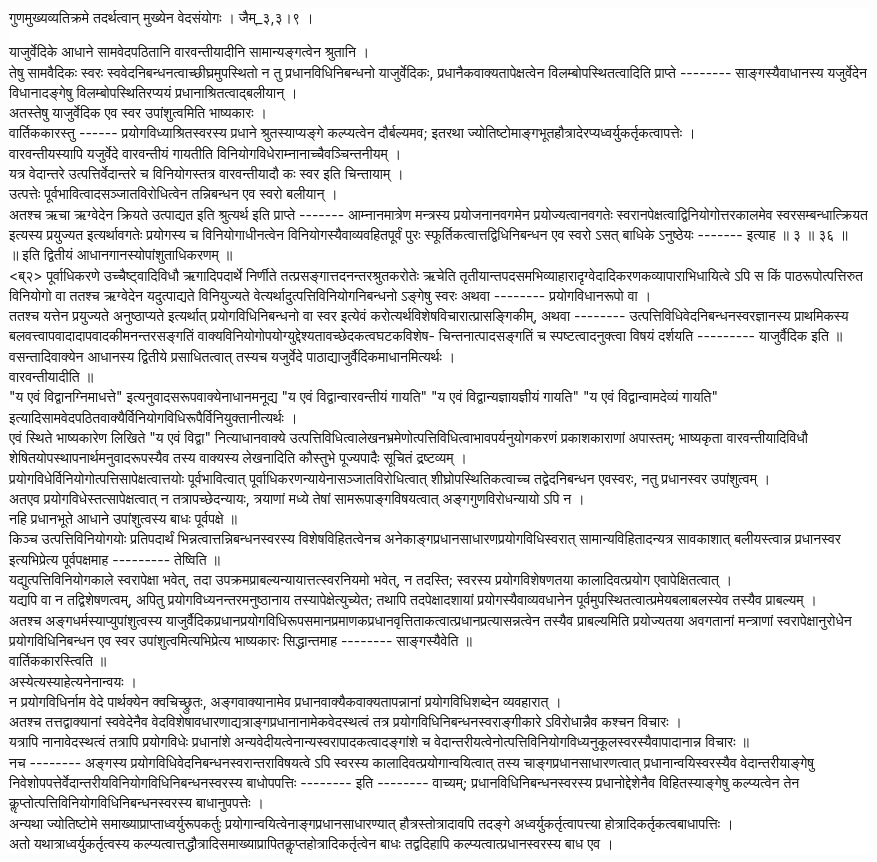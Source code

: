 गुणमुख्यव्यतिक्रमे तदर्थत्वान् मुख्येन वेदसंयोगः । जैम्_३,३।९ ।  
    
याजुर्वेदिके आधाने सामवेदपठितानि वारवन्तीयादीनि सामान्यङ्गत्वेन श्रुतानि ।  
तेषु सामवैदिकः स्वरः स्ववेदनिबन्धनत्वाच्छीघ्रमुपस्थितो न तु प्रधानविधिनिबन्धनो याजुर्वेदिकः, प्रधानैकवाक्यतापेक्षत्वेन विलम्बोपस्थितत्वादिति प्राप्ते -------- साङ्गस्यैवाधानस्य यजुर्वेदेन विधानादङ्गेषु विलम्बोपस्थितिरप्ययं प्रधानाश्रितत्वाद्बलीयान् ।  
अतस्तेषु याजुर्वेदिक एव स्वर उपांशुत्वमिति भाष्यकारः ।  
वार्तिककारस्तु ------ प्रयोगविध्याश्रितस्वरस्य प्रधाने श्रुतस्याप्यङ्गे कल्प्यत्वेन दौर्बल्यमव; इतरथा ज्योतिष्टोमाङ्गभूतहौत्रादेरप्यध्वर्युकर्तृकत्वापत्तेः ।  
वारवन्तीयस्यापि यजुर्वेदे वारवन्तीयं गायतीति विनियोगविधेराम्नानाच्चैवञ्चिन्तनीयम् ।  
यत्र वेदान्तरे उत्पत्तिर्वेदान्तरे च विनियोगस्तत्र वारवन्तीयादौ कः स्वर इति चिन्तायाम् ।  
उत्पत्तेः पूर्वभावित्वादसञ्जातविरोधित्वेन तन्निबन्धन एव स्वरो बलीयान् ।  
अतश्च ऋचा ऋग्वेदेन क्रियते उत्पाद्यत इति श्रुत्यर्थ इति प्राप्ते ------- आम्नानमात्रेण मन्त्रस्य प्रयोजनानवगमेन प्रयोज्यत्वानवगतेः स्वरानपेक्षत्वाद्विनियोगोत्तरकालमेव स्वरसम्बन्धात्क्रियत इत्यस्य प्रयुज्यत इत्यर्थावगतेः प्रयोगस्य च विनियोगाधीनत्वेन विनियोगस्यैवाव्यवहितपूर्वं पुरः स्फूर्तिकत्वात्तद्विधिनिबन्धन एव स्वरो ऽसत् बाधिके ऽनुष्ठेयः ------- इत्याह ॥ ३ ॥ ३६ ॥   
॥ इति द्वितीयं आधानगानस्योपांशुताधिकरणम् ॥  
<ब्२> पूर्वाधिकरणे उच्चैष्ट्वादिविधौ ऋगादिपदार्थे निर्णीते तत्प्रसङ्गात्तदनन्तरश्रुतकरोतेः ऋचेति तृतीयान्तपदसमभिव्याहारादृग्वेदादिकरणकव्यापाराभिधायित्वे ऽपि स किं पाठरूपोत्पत्तिरुत विनियोगो वा ततश्च ऋग्वेदेन यदुत्पाद्यते विनियुज्यते वेत्यर्थादुत्पत्तिविनियोगनिबन्धनो ऽङ्गेषु स्वरः अथवा -------- प्रयोगविधानरूपो वा ।  
ततश्च यत्तेन प्रयुज्यते अनुष्ठाप्यते इत्यर्थात् प्रयोगविधिनिबन्धनो वा स्वर इत्येवं करोत्यर्थविशेषविचारात्प्रासङ्गिकीम्, अथवा -------- उत्पत्तिविधिवेदनिबन्धनस्वरज्ञानस्य प्राथमिकस्य बलवत्त्वापवादादापवादकीमनन्तरसङ्गतिं वाक्यविनियोगोपयोग्युद्देश्यतावच्छेदकत्वघटकविशेष- चिन्तनात्पादसङ्गतिं च स्पष्टत्वादनुक्त्वा विषयं दर्शयति --------- याजुर्वैदिक इति ॥  
वसन्तादिवाक्येन आधानस्य द्वितीये प्रसाधितत्वात् तस्यच यजुर्वेदे पाठाद्याजुर्वैदिकमाधानमित्यर्थः ।  
वारवन्तीयादीति ॥  
"य एवं विद्वानग्निमाधत्ते" इत्यनुवादसरूपवाक्येनाधानमनूद्य "य एवं विद्वान्वारवन्तीयं गायति" "य एवं विद्वान्यज्ञायज्ञीयं गायति" "य एवं विद्वान्वामदेव्यं गायति" इत्यादिसामवेदपठितवाक्यैर्विनियोगविधिरूपैर्विनियुक्तानीत्यर्थः ।  
एवं स्थिते भाष्यकारेण लिखिते "य एवं विद्वा" नित्याधानवाक्ये उत्पत्तिविधित्वालेखनभ्रमेणोत्पत्तिविधित्वाभावपर्यनुयोगकरणं प्रकाशकाराणां अपास्तम्; भाष्यकृता वारवन्तीयादिविधौ शेषितयोपस्थापनार्थमनुवादरूपस्यैव तस्य वाक्यस्य लेखनादिति कौस्तुभे पूज्यपादैः सूचितं द्रष्टव्यम् ।  
प्रयोगविधेर्विनियोगोत्पत्तिसापेक्षत्वात्तयोः पूर्वभावित्वात् पूर्वाधिकरणन्यायेनासञ्जातविरोधित्वात् शीघ्रोपस्थितिकत्वाच्च तद्वेदनिबन्धन एवस्वरः, नतु प्रधानस्वर उपांशुत्वम् ।  
अतएव प्रयोगविधेस्तत्सापेक्षत्वात् न तत्रापच्छेदन्यायः, त्रयाणां मध्ये तेषां सामरूपाङ्गविषयत्वात् अङ्गगुणविरोधन्यायो ऽपि न ।  
नहि प्रधानभूते आधाने उपांशुत्वस्य बाधः पूर्वपक्षे ॥  
किञ्च उत्पत्तिविनियोगयोः प्रतिपदार्थं भिन्नत्वात्तन्निबन्धनस्वरस्य विशेषविहितत्वेनच अनेकाङ्गप्रधानसाधारणप्रयोगविधिस्वरात् सामान्यविहितादन्यत्र सावकाशात् बलीयस्त्वान्न प्रधानस्वर इत्यभिप्रेत्य पूर्वपक्षमाह --------- तेष्विति ॥  
यद्युत्पत्तिविनियोगकाले स्वरापेक्षा भवेत्, तदा उपक्रमप्राबल्यन्यायात्तत्स्वरनियमो भवेत्, न तदस्ति; स्वरस्य प्रयोगविशेषणतया कालादिवत्प्रयोग एवापेक्षितत्वात् ।  
यद्यपि वा न तद्विशेषणत्वम्, अपितु प्रयोगविध्यनन्तरमनुष्ठानाय तस्यापेक्षेत्युच्येत; तथापि तदपेक्षादशायां प्रयोगस्यैवाव्यवधानेन पूर्वमुपस्थितत्वात्प्रमेयबलाबलस्येव तस्यैव प्राबल्यम् ।  
अतश्च अङ्गधर्मस्याप्युपांशुत्वस्य याजुर्वैदिकप्रधानप्रयोगविधिरूपसमानप्रमाणकप्रधानवृत्तिताकत्वात्प्रधानप्रत्यासन्नत्वेन तस्यैव प्राबल्यमिति प्रयोज्यतया अवगतानां मन्त्राणां स्वरापेक्षानुरोधेन प्रयोगविधिनिबन्धन एव स्वर उपांशुत्वमित्यभिप्रेत्य भाष्यकारः सिद्धान्तमाह -------- साङ्गस्यैवेति ॥  
वार्तिककारस्त्विति ॥  
अस्येत्यस्याहेत्यनेनान्वयः ।  
न प्रयोगविधिर्नाम वेदे पार्थक्येन क्वचिच्छ्रुतः, अङ्गवाक्यानामेव प्रधानवाक्यैकवाक्यतापन्नानां प्रयोगविधिशब्देन व्यवहारात् ।  
अतश्च तत्तद्वाक्यानां स्ववेदेनैव वेदविशेषावधारणाद्यत्राङ्गप्रधानानामेकवेदस्थत्वं तत्र प्रयोगविधिनिबन्धनस्वराङ्गीकारे ऽविरोधान्नैव कश्चन विचारः ।  
यत्रापि नानावेदस्थत्वं तत्रापि प्रयोगविधेः प्रधानांशे अन्यवेदीयत्वेनान्यस्वरापादकत्वादङ्गांशे च वेदान्तरीयत्वेनोत्पत्तिविनियोगविध्यनुकूलस्वरस्यैवापादानान्न विचारः ॥  
नच -------- अङ्गस्य प्रयोगविधिवेदनिबन्धनस्वरान्तराविषयत्वे ऽपि स्वरस्य कालादिवत्प्रयोगान्वयित्वात् तस्य चाङ्गप्रधानसाधारणत्वात् प्रधानान्वयिस्वरस्यैव वेदान्तरीयाङ्गेषु निवेशोपपत्तेर्वेदान्तरीयविनियोगविधिनिबन्धनस्वरस्य बाधोपपत्तिः -------- इति -------- वाच्यम्; प्रधानविधिनिबन्धनस्वरस्य प्रधानोद्देशेनैव विहितस्याङ्गेषु कल्प्यत्वेन तेन कॢप्तोत्पत्तिविनियोगविधिनिबन्धनस्वरस्य बाधानुपपत्तेः ।  
अन्यथा ज्योतिष्टोमे समाख्याप्राप्ताध्वर्युरूपकर्तुः प्रयोगान्वयित्वेनाङ्गप्रधानसाधारण्यात् हौत्रस्तोत्रादावपि तदङ्गे अध्वर्युकर्तृत्वापत्त्या होत्रादिकर्तृकत्वबाधापत्तिः ।  
अतो यथात्राध्वर्युकर्तृत्वस्य कल्प्यत्वात्तद्धौत्रादिसमाख्याप्रापितकॢप्तहोत्रादिकर्तृत्वेन बाधः तद्वदिहापि कल्प्यत्वात्प्रधानस्वरस्य बाध एव ।  